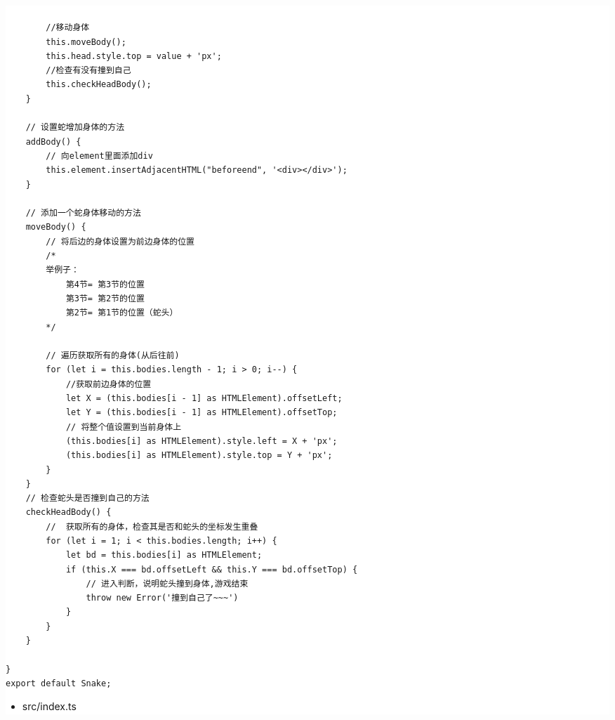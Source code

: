 ```
 
        //移动身体
        this.moveBody();
        this.head.style.top = value + 'px';
        //检查有没有撞到自己
        this.checkHeadBody();
    }
 
    // 设置蛇增加身体的方法
    addBody() {
        // 向element里面添加div
        this.element.insertAdjacentHTML("beforeend", '<div></div>');
    }
 
    // 添加一个蛇身体移动的方法
    moveBody() {
        // 将后边的身体设置为前边身体的位置
        /* 
        举例子：
            第4节= 第3节的位置
            第3节= 第2节的位置
            第2节= 第1节的位置（蛇头） 
        */
 
        // 遍历获取所有的身体(从后往前)
        for (let i = this.bodies.length - 1; i > 0; i--) {
            //获取前边身体的位置
            let X = (this.bodies[i - 1] as HTMLElement).offsetLeft;
            let Y = (this.bodies[i - 1] as HTMLElement).offsetTop;
            // 将整个值设置到当前身体上
            (this.bodies[i] as HTMLElement).style.left = X + 'px';
            (this.bodies[i] as HTMLElement).style.top = Y + 'px';
        }
    }
    // 检查蛇头是否撞到自己的方法
    checkHeadBody() {
        //  获取所有的身体，检查其是否和蛇头的坐标发生重叠
        for (let i = 1; i < this.bodies.length; i++) {
            let bd = this.bodies[i] as HTMLElement;
            if (this.X === bd.offsetLeft && this.Y === bd.offsetTop) {
                // 进入判断，说明蛇头撞到身体,游戏结束
                throw new Error('撞到自己了~~~')
            }
        }
    }
 
}
export default Snake;
```

*   src/index.ts
